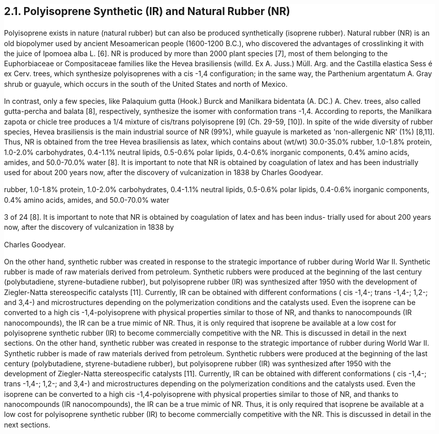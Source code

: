 ## 2.1. Polyisoprene Synthetic (IR) and Natural Rubber (NR)

Polyisoprene exists in nature (natural rubber) but can also be produced synthetically (isoprene rubber). Natural rubber (NR) is an old biopolymer used by ancient Mesoamerican people (1600-1200 B.C.), who discovered the advantages of crosslinking it with the juice of Ipomoea alba L. [6]. NR is produced by more than 2000 plant species [7], most of them belonging to the Euphorbiaceae or Compositaceae families like the Hevea brasiliensis (willd. Ex A. Juss.) Müll. Arg. and the Castilla elastica Sess é ex Cerv. trees, which synthesize polyisoprenes with a cis -1,4 configuration; in the same way, the Parthenium argentatum A. Gray shrub or guayule, which occurs in the south of the United States and north of Mexico.

In contrast, only a few species, like Palaquium gutta (Hook.) Burck and Manilkara bidentata (A. DC.) A. Chev. trees, also called gutta-percha and balata [8], respectively, synthesize the isomer with conformation trans -1,4. According to reports, the Manilkara zapota or chicle tree produces a 1/4 mixture of cis/trans polyisoprene [9] (Ch. 29-59, [10]). In spite of the wide diversity of rubber species, Hevea brasiliensis is the main industrial source of NR (99%), while guayule is marketed as 'non-allergenic NR' (1%) [8,11]. Thus, NR is obtained from the tree Hevea brasiliensis as latex, which contains about (wt/wt) 30.0-35.0% rubber, 1.0-1.8% protein, 1.0-2.0% carbohydrates, 0.4-1.1% neutral lipids, 0.5-0.6% polar lipids, 0.4-0.6% inorganic components, 0.4% amino acids, amides, and 50.0-70.0% water [8]. It is important to note that NR is obtained by coagulation of latex and has been industrially used for about 200 years now, after the discovery of vulcanization in 1838 by Charles Goodyear.

rubber, 1.0-1.8% protein, 1.0-2.0% carbohydrates, 0.4-1.1% neutral lipids, 0.5-0.6% polar lipids, 0.4-0.6% inorganic components, 0.4% amino acids, amides, and 50.0-70.0% water

3 of 24 [8]. It is important to note that NR is obtained by coagulation of latex and has been indus- trially  used  for  about  200  years  now,  after  the  discovery  of  vulcanization  in  1838  by

Charles Goodyear.

On the other hand, synthetic rubber was created in response to the strategic importance of rubber during World War II. Synthetic rubber is made of raw materials derived from petroleum. Synthetic rubbers were produced at the beginning of the last century (polybutadiene, styrene-butadiene rubber), but polyisoprene rubber (IR) was synthesized after 1950 with the development of Ziegler-Natta stereospecific catalysts [11]. Currently, IR can be obtained with different conformations ( cis -1,4-; trans -1,4-; 1,2-; and 3,4-) and microstructures depending on the polymerization conditions and the catalysts used. Even the isoprene can be converted to a high cis -1,4-polyisoprene with physical properties similar to those of NR, and thanks to nanocompounds (IR nanocompounds), the IR can be a true mimic of NR. Thus, it is only required that isoprene be available at a low cost for polyisoprene synthetic rubber (IR) to become commercially competitive with the NR. This is discussed in detail in the next sections. On the other  hand,  synthetic  rubber  was  created  in  response  to  the  strategic  importance of rubber during World War II. Synthetic rubber is made of raw materials derived from petroleum. Synthetic rubbers were produced at the beginning of the last century (polybutadiene, styrene-butadiene rubber), but polyisoprene rubber (IR) was synthesized after 1950 with the development of Ziegler-Natta stereospecific catalysts [11]. Currently, IR can be obtained with different conformations ( cis -1,4-; trans -1,4-; 1,2-; and 3,4-) and microstructures depending on the polymerization conditions and the catalysts used. Even the isoprene can be converted to a high cis -1,4-polyisoprene with physical properties similar to those of NR, and thanks to nanocompounds (IR nanocompounds), the IR can be a true mimic of NR. Thus, it is only required that isoprene be available at a low cost for polyisoprene synthetic rubber (IR) to become commercially competitive with the NR. This is discussed in detail in the next sections.
